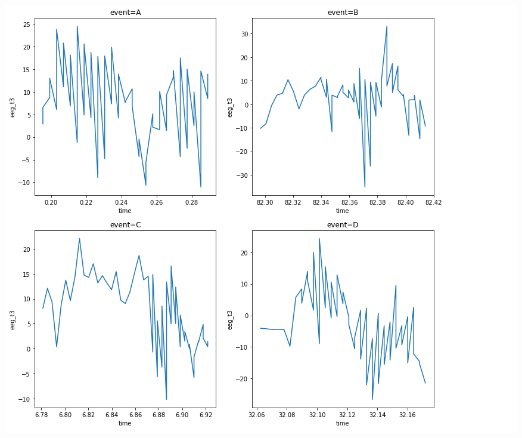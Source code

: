 ![png](2019-10-06-T23.00UTC--look-again-aviation_files/2019-10-06-T23.00UTC--look-again-aviation_16_9.png)



